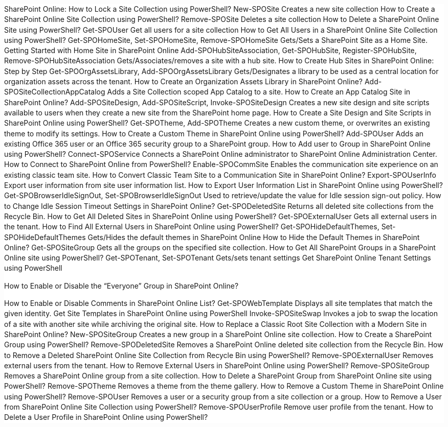 SharePoint Online: How to Lock a Site Collection using PowerShell?
New-SPOSite	Creates a new site collection	How to Create a SharePoint Online Site Collection using PowerShell?
Remove-SPOSite	Deletes a site collection	How to Delete a SharePoint Online Site using PowerShell?
Get-SPOUser	Get all users for a site collection	How to Get All Users in a SharePoint Online Site Collection using PowerShell?
Get-SPOHomeSite, Set-SPOHomeSite, Remove-SPOHomeSite	Gets/Sets a SharePoint Site as a Home Site.	Getting Started with Home Site in SharePoint Online
Add-SPOHubSiteAssociation, Get-SPOHubSite, Register-SPOHubSite, Remove-SPOHubSiteAssociation	Gets/Associates/removes a site with a hub site.	How to Create Hub Sites in SharePoint Online: Step by Step
Get-SPOOrgAssetsLibrary, Add-SPOOrgAssetsLibrary	Gets/Designates a library to be used as a central location for organization assets across the tenant.	How to Create an Organization Assets Library in SharePoint Online?
Add-SPOSiteCollectionAppCatalog	Adds a Site Collection scoped App Catalog to a site.	How to Create an App Catalog Site in SharePoint Online?
Add-SPOSiteDesign, Add-SPOSiteScript, Invoke-SPOSiteDesign	Creates a new site design and site scripts available to users when they create a new site from the SharePoint home page.	How to Create a Site Design and Site Scripts in SharePoint Online using PowerShell?
Get-SPOTheme, Add-SPOTheme	Creates a new custom theme, or overwrites an existing theme to modify its settings.	How to Create a Custom Theme in SharePoint Online using PowerShell?
Add-SPOUser	Adds an existing Office 365 user or an Office 365 security group to a SharePoint group.	How to Add user to Group in SharePoint Online using PowerShell?
Connect-SPOService	Connects a SharePoint Online administrator to SharePoint Online Administration Center.	How to Connect to SharePoint Online from PowerShell?
Enable-SPOCommSite	Enables the communication site experience on an existing classic team site.	How to Convert Classic Team Site to a Communication Site in SharePoint Online?
Export-SPOUserInfo	Export user information from site user information list.	How to Export User Information List in SharePoint Online using PowerShell?
Get-SPOBrowserIdleSignOut, Set-SPOBrowserIdleSignOut	Used to retrieve/update the value for Idle session sign-out policy.	How to Change Idle Session Timeout Settings in SharePoint Online?
Get-SPODeletedSite	Returns all deleted site collections from the Recycle Bin.	How to Get All Deleted Sites in SharePoint Online using PowerShell?
Get-SPOExternalUser	Gets all external users in the tenant.	How to Find All External Users in SharePoint Online using PowerShell?
Get-SPOHideDefaultThemes, Set-SPOHideDefaultThemes	Gets/Hides the default themes in SharePoint Online	How to Hide the Default Themes in SharePoint Online?
Get-SPOSiteGroup	Gets all the groups on the specified site collection.	How to Get All SharePoint Groups in a SharePoint Online site using PowerShell?
Get-SPOTenant, Set-SPOTenant	Gets/sets tenant settings	Get SharePoint Online Tenant Settings using PowerShell

How to Enable or Disable the “Everyone” Group in SharePoint Online?

How to Enable or Disable Comments in SharePoint Online List?
Get-SPOWebTemplate	Displays all site templates that match the given identity.	Get Site Templates in SharePoint Online using PowerShell
Invoke-SPOSiteSwap	Invokes a job to swap the location of a site with another site while archiving the original site.	How to Replace a Classic Root Site Collection with a Modern Site in SharePoint Online?
New-SPOSiteGroup	Creates a new group in a SharePoint Online site collection.	How to Create a SharePoint Group using PowerShell?
Remove-SPODeletedSite	Removes a SharePoint Online deleted site collection from the Recycle Bin.	How to Remove a Deleted SharePoint Online Site Collection from Recycle Bin using PowerShell?
Remove-SPOExternalUser	Removes external users from the tenant.	How to Remove External Users in SharePoint Online using PowerShell?
Remove-SPOSiteGroup	Removes a SharePoint Online group from a site collection.	How to Delete a SharePoint Group from SharePoint Online site using PowerShell?
Remove-SPOTheme	Removes a theme from the theme gallery.	How to Remove a Custom Theme in SharePoint Online using PowerShell?
Remove-SPOUser	Removes a user or a security group from a site collection or a group.	How to Remove a User from SharePoint Online Site Collection using PowerShell?
Remove-SPOUserProfile	Remove user profile from the tenant.	How to Delete a User Profile in SharePoint Online using PowerShell?